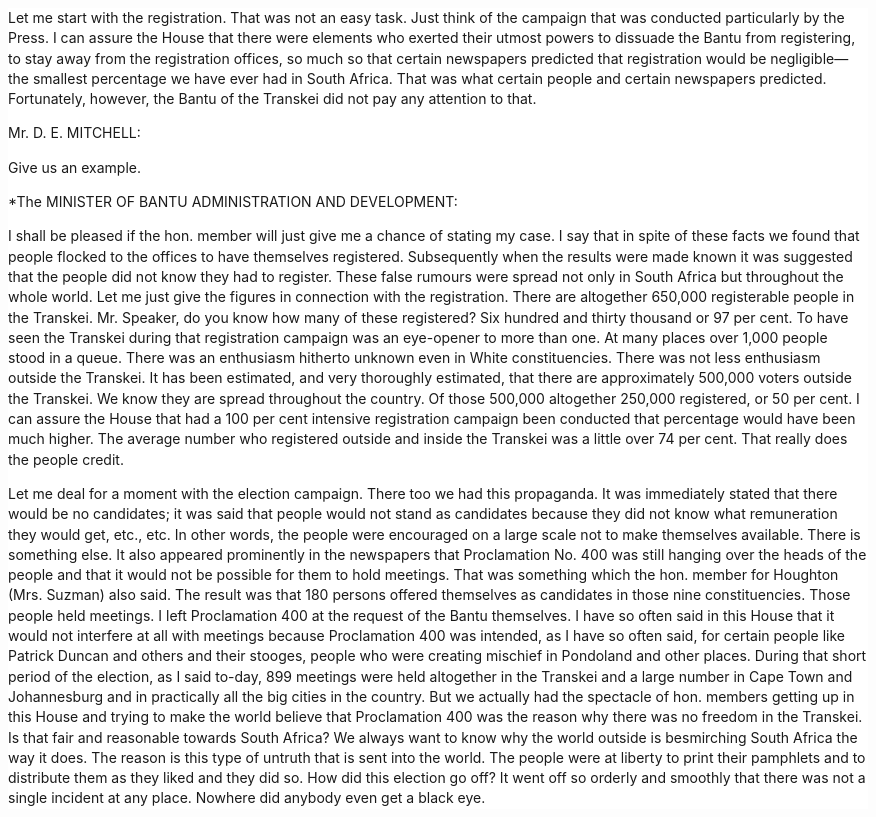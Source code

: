 <p>Let me start with the registration. That was not an easy task. Just think of the campaign that was conducted particularly by the Press. I can assure the House that there were elements who exerted their utmost powers to dissuade the Bantu from registering, to stay away from the registration offices, so much so that certain newspapers predicted that registration would be negligible&#x2014;the smallest percentage we have ever had in South Africa. That was what certain people and certain newspapers predicted. Fortunately, however, the Bantu of the Transkei did not pay any attention to that.</p>

</speech>

<speech by="#mitchell">

<from>Mr. <person refersTo="hansard_za">D. E. MITCHELL</person>:</from>

<p>Give us an example.</p>

</speech>

<speech by="#minister_of_bantu_administration_and_development">

<from>*The <person refersTo="hansard_za">MINISTER OF BANTU ADMINISTRATION AND DEVELOPMENT</person>:</from>

<p>I shall be pleased if the hon. member will just give me a chance of stating my case. I say that in spite of these facts we found that people flocked to the offices to have themselves registered. Subsequently when the results were made known it was suggested that the people did not know they had to register. These false rumours were spread not only in South Africa but throughout the whole world. Let me just give the figures in connection with the registration. There are altogether 650,000 registerable people in the Transkei. Mr. Speaker, do you know how many of these registered? Six hundred and thirty thousand or 97 per cent. To have seen the Transkei during that registration campaign was an eye-opener to more than one. At many places over 1,000 people stood in a queue. There was an enthusiasm hitherto unknown even in White constituencies. There was not less enthusiasm outside the Transkei. It has been estimated, and very thoroughly estimated, that there are approximately 500,000 voters outside the Transkei. We know they are spread throughout the country. Of those 500,000 altogether 250,000 registered, or 50 per cent. I can assure the House that had a 100 per cent intensive registration campaign been conducted that percentage would have been much higher. The average number who registered outside and inside the Transkei was a little over 74 per cent. That really does the people credit.</p>

<p>Let me deal for a moment with the election campaign. There too we had this propaganda. It was immediately stated that there would be no candidates; it was said that people would not stand as candidates because they did not know what remuneration they would get, etc., etc. In other words, the people were encouraged on a large scale not to make themselves available. There is something else. It also appeared prominently in the newspapers <span class="col_279-280" refersTo="page_0154"/>that Proclamation No. 400 was still hanging over the heads of the people and that it would not be possible for them to hold meetings. That was something which the hon. member for Houghton (Mrs. Suzman) also said. The result was that 180 persons offered themselves as candidates in those nine constituencies. Those people held meetings. I left Proclamation 400 at the request of the Bantu themselves. I have so often said in this House that it would not interfere at all with meetings because Proclamation 400 was intended, as I have so often said, for certain people like Patrick Duncan and others and their stooges, people who were creating mischief in Pondoland and other places. During that short period of the election, as I said to-day, 899 meetings were held altogether in the Transkei and a large number in Cape Town and Johannesburg and in practically all the big cities in the country. But we actually had the spectacle of hon. members getting up in this House and trying to make the world believe that Proclamation 400 was the reason why there was no freedom in the Transkei. Is that fair and reasonable towards South Africa? We always want to know why the world outside is besmirching South Africa the way it does. The reason is this type of untruth that is sent into the world. The people were at liberty to print their pamphlets and to distribute them as they liked and they did so. How did this election go off? It went off so orderly and smoothly that there was not a single incident at any place. Nowhere did anybody even get a black eye.</p>
